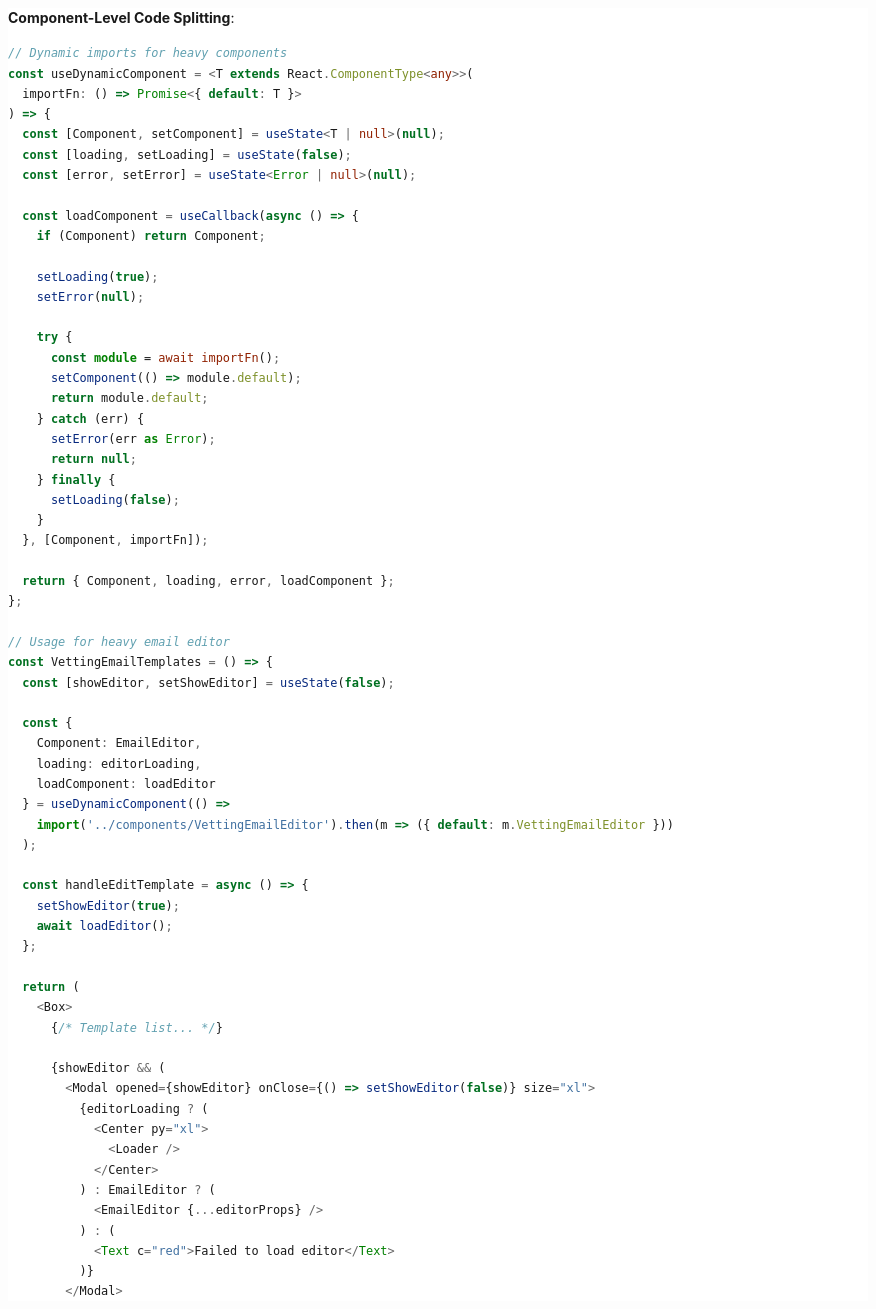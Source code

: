 **Component-Level Code Splitting**:
```typescript
// Dynamic imports for heavy components
const useDynamicComponent = <T extends React.ComponentType<any>>(
  importFn: () => Promise<{ default: T }>
) => {
  const [Component, setComponent] = useState<T | null>(null);
  const [loading, setLoading] = useState(false);
  const [error, setError] = useState<Error | null>(null);

  const loadComponent = useCallback(async () => {
    if (Component) return Component;

    setLoading(true);
    setError(null);

    try {
      const module = await importFn();
      setComponent(() => module.default);
      return module.default;
    } catch (err) {
      setError(err as Error);
      return null;
    } finally {
      setLoading(false);
    }
  }, [Component, importFn]);

  return { Component, loading, error, loadComponent };
};

// Usage for heavy email editor
const VettingEmailTemplates = () => {
  const [showEditor, setShowEditor] = useState(false);

  const {
    Component: EmailEditor,
    loading: editorLoading,
    loadComponent: loadEditor
  } = useDynamicComponent(() =>
    import('../components/VettingEmailEditor').then(m => ({ default: m.VettingEmailEditor }))
  );

  const handleEditTemplate = async () => {
    setShowEditor(true);
    await loadEditor();
  };

  return (
    <Box>
      {/* Template list... */}

      {showEditor && (
        <Modal opened={showEditor} onClose={() => setShowEditor(false)} size="xl">
          {editorLoading ? (
            <Center py="xl">
              <Loader />
            </Center>
          ) : EmailEditor ? (
            <EmailEditor {...editorProps} />
          ) : (
            <Text c="red">Failed to load editor</Text>
          )}
        </Modal>
```